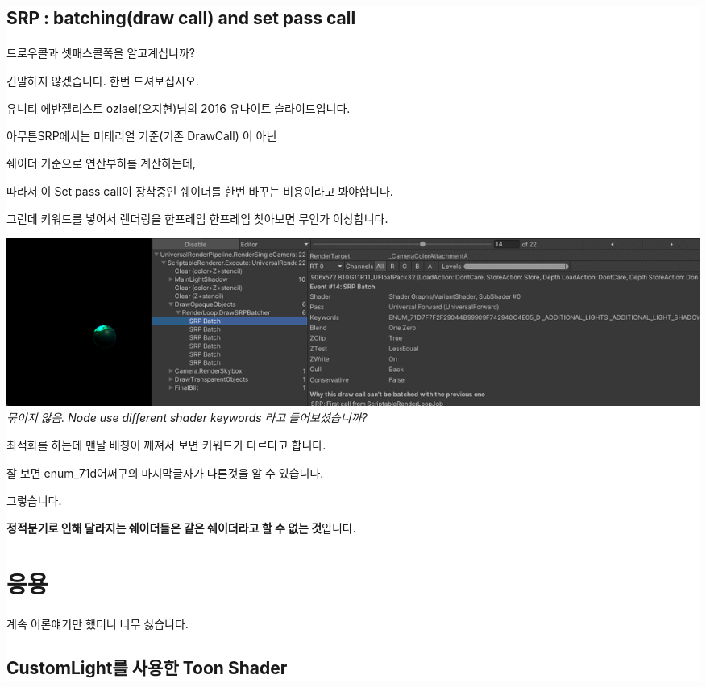 ## SRP : batching(draw call) and set pass call

드로우콜과 셋패스콜쪽을 알고계십니까?

긴말하지 않겠습니다. 한번 드셔보십시오.

[유니티 에반젤리스트 ozlael(오지현)님의 2016 유나이트 슬라이드입니다.](https://www.slideshare.net/ozlael/unite-seoul-2016-60714130)

아무튼SRP에서는 머테리얼 기준(기존 DrawCall) 이 아닌 

쉐이더 기준으로 연산부하를 계산하는데,

따라서 이 Set pass call이 장착중인 쉐이더를 한번 바꾸는 비용이라고 봐야합니다.

그런데 키워드를 넣어서 렌더링을 한프레임 한프레임 찾아보면 무언가 이상합니다.

![묶이지 않음. Node use different shader keywords 라고 들어보셨습니까?](/assets/(Graphic)4/srpBatching.gif)
*묶이지 않음. Node use different shader keywords 라고 들어보셨습니까?*

최적화를 하는데 맨날 배칭이 깨져서 보면 키워드가 다르다고 합니다.

잘 보면 enum_71d어쩌구의 마지막글자가 다른것을 알 수 있습니다.

그렇습니다. 

**정적분기로 인해 달라지는 쉐이더들은** **같은 쉐이더라고 할 수 없는 것**입니다.

# 응용

계속 이론얘기만 했더니 너무 싫습니다.

## CustomLight를 사용한 Toon Shader
